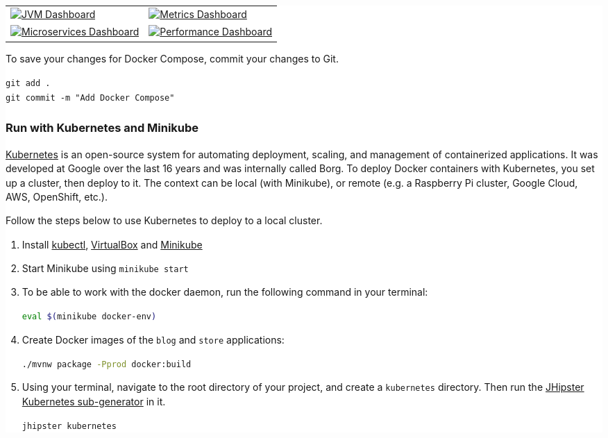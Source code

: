 <table style="width: 100%">
<tr>
<td><a href="static/dashboard-jvm.png"><img src="static/dashboard-jvm.png" alt="JVM Dashboard"></a></td>
<td><a href="static/dashboard-metrics.png"><img src="static/dashboard-metrics.png" alt="Metrics Dashboard"></a></td>
</tr>
<tr>
<td><a href="static/dashboard-microservices.png"><img src="static/dashboard-microservices.png" alt="Microservices Dashboard"></a></td>
<td><a href="static/dashboard-performance.png"><img src="static/dashboard-performance.png" alt="Performance Dashboard"></a></td>
</tr>
</table>

To save your changes for Docker Compose, commit your changes to Git.

```
git add .
git commit -m "Add Docker Compose"
```

### Run with Kubernetes and Minikube

[Kubernetes](https://kubernetes.io/) is an open-source system for automating deployment, scaling, and management of 
containerized applications. It was developed at Google over the last 16 years and was internally called Borg. To deploy
Docker containers with Kubernetes, you set up a cluster, then deploy to it. The context can be local (with Minikube), or 
remote (e.g. a Raspberry Pi cluster, Google Cloud, AWS, OpenShift, etc.).

Follow the steps below to use Kubernetes to deploy to a local cluster.

1. Install [kubectl](https://kubernetes.io/docs/tasks/kubectl/install/), [VirtualBox](https://www.virtualbox.org/wiki/Downloads)
and [Minikube](https://github.com/kubernetes/minikube/releases)
2. Start Minikube using `minikube start`
3. To be able to work with the docker daemon, run the following command in your terminal:

   ```bash
   eval $(minikube docker-env)
   ```
  
4. Create Docker images of the `blog` and `store` applications:
   
    ```bash
    ./mvnw package -Pprod docker:build
    ```
      
5. Using your terminal, navigate to the root directory of your project, and create a `kubernetes` directory. Then run the 
[JHipster Kubernetes sub-generator](https://jhipster.github.io/kubernetes/) in it.

    ```
    jhipster kubernetes
    ````
    